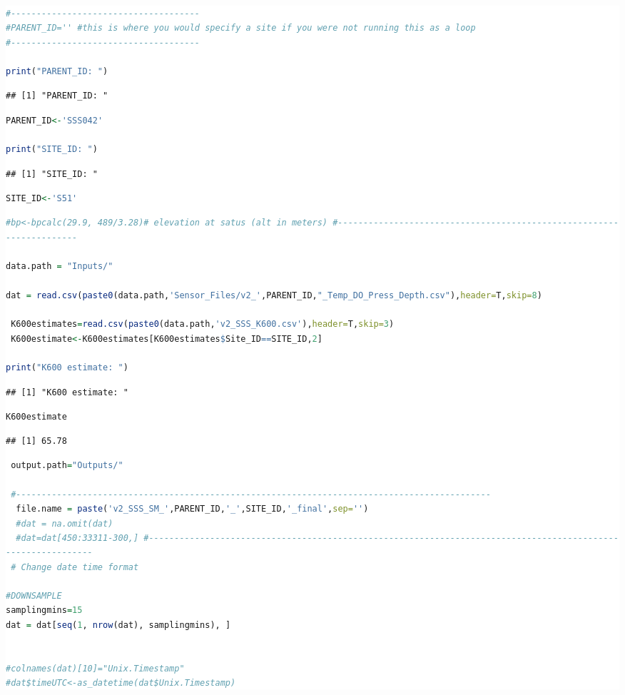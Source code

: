 
```r
#-------------------------------------
#PARENT_ID='' #this is where you would specify a site if you were not running this as a loop
#-------------------------------------

print("PARENT_ID: ")
```

```
## [1] "PARENT_ID: "
```

```r
PARENT_ID<-'SSS042'

print("SITE_ID: ")
```

```
## [1] "SITE_ID: "
```

```r
SITE_ID<-'S51'
```


```r
#bp<-bpcalc(29.9, 489/3.28)# elevation at satus (alt in meters) #---------------------------------------------------------------------

data.path = "Inputs/"

dat = read.csv(paste0(data.path,'Sensor_Files/v2_',PARENT_ID,"_Temp_DO_Press_Depth.csv"),header=T,skip=8)
 
 K600estimates=read.csv(paste0(data.path,'v2_SSS_K600.csv'),header=T,skip=3)
 K600estimate<-K600estimates[K600estimates$Site_ID==SITE_ID,2]
 
print("K600 estimate: ")
```

```
## [1] "K600 estimate: "
```

```r
K600estimate
```

```
## [1] 65.78
```

```r
 output.path="Outputs/"

 #---------------------------------------------------------------------------------------------
  file.name = paste('v2_SSS_SM_',PARENT_ID,'_',SITE_ID,'_final',sep='')
  #dat = na.omit(dat)
  #dat=dat[450:33311-300,] #-------------------------------------------------------------------------------------------------------------
 # Change date time format  

#DOWNSAMPLE
samplingmins=15
dat = dat[seq(1, nrow(dat), samplingmins), ]


#colnames(dat)[10]="Unix.Timestamp" 
#dat$timeUTC<-as_datetime(dat$Unix.Timestamp)
```